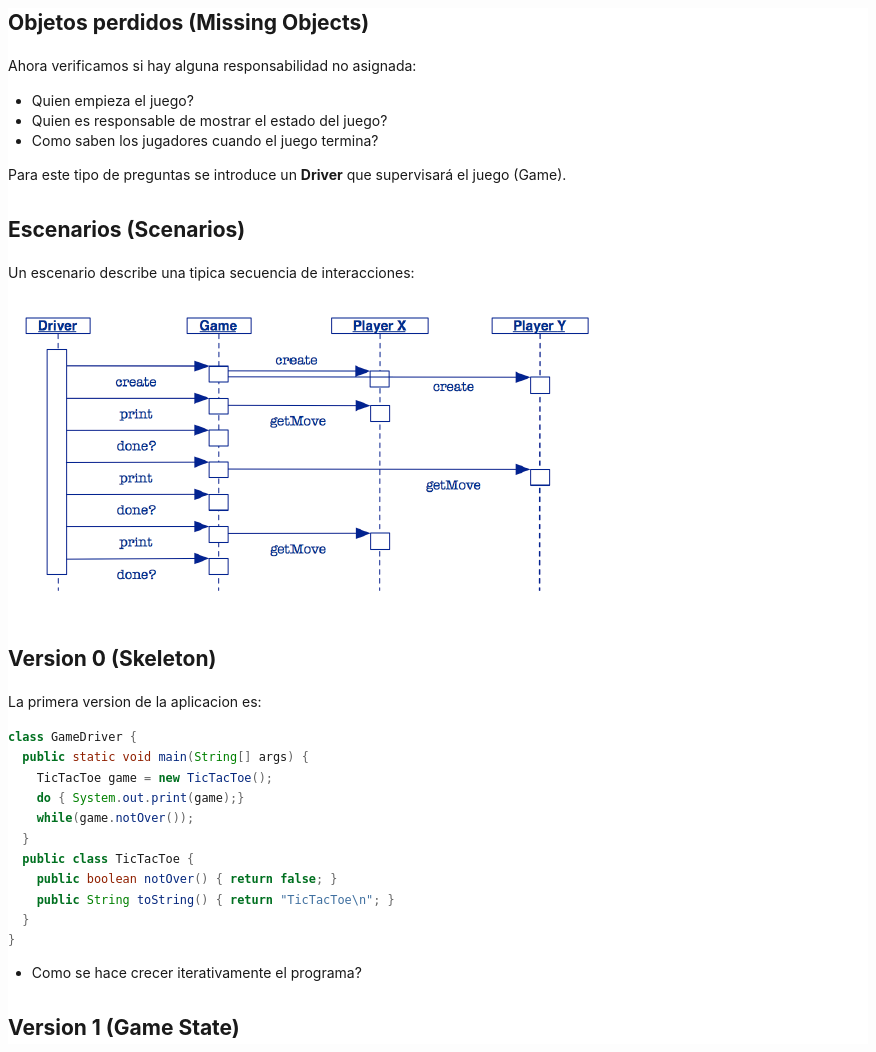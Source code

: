 ## Objetos perdidos (Missing Objects)

Ahora verificamos si hay alguna responsabilidad no asignada:

* Quien empieza el juego?
* Quien es responsable de mostrar el estado del juego?
* Como saben los jugadores cuando el juego termina?

Para este tipo de preguntas se introduce un **Driver** que supervisará el juego (Game).

## Escenarios (Scenarios)

Un escenario describe una tipica secuencia de interacciones:

![](img/scenario.PNG)

## Version 0 (Skeleton)

La primera version de la aplicacion es:

```java
class GameDriver {
  public static void main(String[] args) {
    TicTacToe game = new TicTacToe();
    do { System.out.print(game);}
    while(game.notOver());
  }
  public class TicTacToe {
    public boolean notOver() { return false; }
    public String toString() { return "TicTacToe\n"; }
  }
}
```

* Como se hace crecer iterativamente el programa?
  
## Version 1 (Game State)
